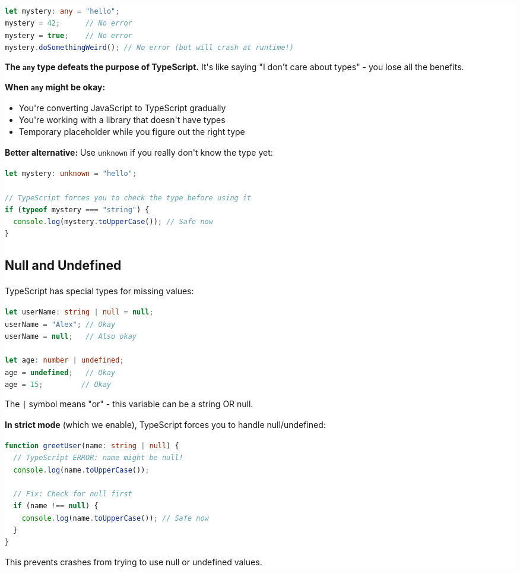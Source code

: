 ```typescript
let mystery: any = "hello";
mystery = 42;      // No error
mystery = true;    // No error
mystery.doSomethingWeird(); // No error (but will crash at runtime!)
```

**The `any` type defeats the purpose of TypeScript.** It's like saying "I don't care about types" - you lose all the benefits.

**When `any` might be okay:**
- You're converting JavaScript to TypeScript gradually
- You're working with a library that doesn't have types
- Temporary placeholder while you figure out the right type

**Better alternative:** Use `unknown` if you really don't know the type yet:

```typescript
let mystery: unknown = "hello";

// TypeScript forces you to check the type before using it
if (typeof mystery === "string") {
  console.log(mystery.toUpperCase()); // Safe now
}
```

## Null and Undefined

TypeScript has special types for missing values:

```typescript
let userName: string | null = null;
userName = "Alex"; // Okay
userName = null;   // Also okay

let age: number | undefined;
age = undefined;   // Okay
age = 15;         // Okay
```

The `|` symbol means "or" - this variable can be a string OR null.

**In strict mode** (which we enable), TypeScript forces you to handle null/undefined:

```typescript
function greetUser(name: string | null) {
  // TypeScript ERROR: name might be null!
  console.log(name.toUpperCase());

  // Fix: Check for null first
  if (name !== null) {
    console.log(name.toUpperCase()); // Safe now
  }
}
```

This prevents crashes from trying to use null or undefined values.
